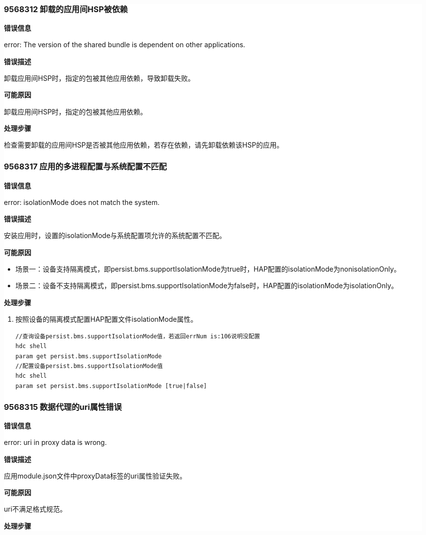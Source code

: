 
### 9568312 卸载的应用间HSP被依赖
**错误信息**

error: The version of the shared bundle is dependent on other applications.

**错误描述**

卸载应用间HSP时，指定的包被其他应用依赖，导致卸载失败。

**可能原因**

卸载应用间HSP时，指定的包被其他应用依赖。

**处理步骤**

检查需要卸载的应用间HSP是否被其他应用依赖，若存在依赖，请先卸载依赖该HSP的应用。


### 9568317 应用的多进程配置与系统配置不匹配
**错误信息**

error: isolationMode does not match the system.

**错误描述**

安装应用时，设置的isolationMode与系统配置项允许的系统配置不匹配。

**可能原因**

* 场景一：设备支持隔离模式，即persist.bms.supportIsolationMode为true时，HAP配置的isolationMode为nonisolationOnly。

* 场景二：设备不支持隔离模式，即persist.bms.supportIsolationMode为false时，HAP配置的isolationMode为isolationOnly。

**处理步骤**

1. 按照设备的隔离模式配置HAP配置文件isolationMode属性。
	```
	//查询设备persist.bms.supportIsolationMode值，若返回errNum is:106说明没配置
	hdc shell
	param get persist.bms.supportIsolationMode
	//配置设备persist.bms.supportIsolationMode值
	hdc shell
	param set persist.bms.supportIsolationMode [true|false]
	```


### 9568315 数据代理的uri属性错误
**错误信息**

error: uri in proxy data is wrong.

**错误描述**

应用module.json文件中proxyData标签的uri属性验证失败。

**可能原因**

uri不满足格式规范。

**处理步骤**
